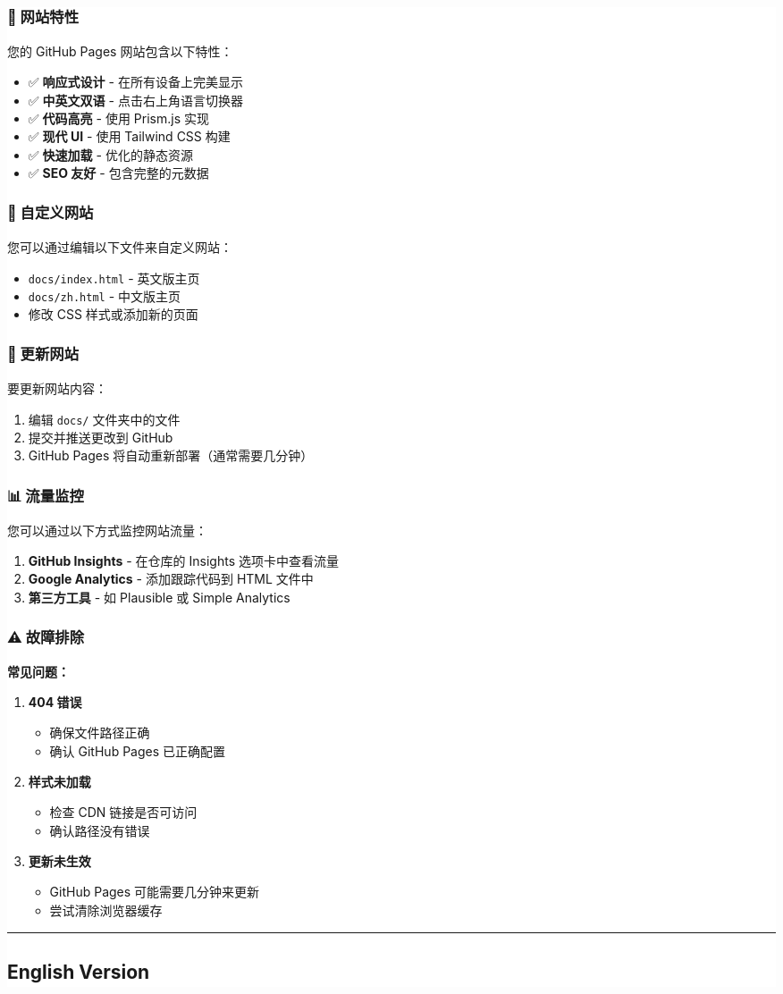 ### 📱 网站特性

您的 GitHub Pages 网站包含以下特性：

- ✅ **响应式设计** - 在所有设备上完美显示
- ✅ **中英文双语** - 点击右上角语言切换器
- ✅ **代码高亮** - 使用 Prism.js 实现
- ✅ **现代 UI** - 使用 Tailwind CSS 构建
- ✅ **快速加载** - 优化的静态资源
- ✅ **SEO 友好** - 包含完整的元数据

### 🎨 自定义网站

您可以通过编辑以下文件来自定义网站：

- `docs/index.html` - 英文版主页
- `docs/zh.html` - 中文版主页
- 修改 CSS 样式或添加新的页面

### 🔄 更新网站

要更新网站内容：

1. 编辑 `docs/` 文件夹中的文件
2. 提交并推送更改到 GitHub
3. GitHub Pages 将自动重新部署（通常需要几分钟）

### 📊 流量监控

您可以通过以下方式监控网站流量：

1. **GitHub Insights** - 在仓库的 Insights 选项卡中查看流量
2. **Google Analytics** - 添加跟踪代码到 HTML 文件中
3. **第三方工具** - 如 Plausible 或 Simple Analytics

### ⚠️ 故障排除

**常见问题：**

1. **404 错误**
   - 确保文件路径正确
   - 确认 GitHub Pages 已正确配置

2. **样式未加载**
   - 检查 CDN 链接是否可访问
   - 确认路径没有错误

3. **更新未生效**
   - GitHub Pages 可能需要几分钟来更新
   - 尝试清除浏览器缓存

---

## English Version
